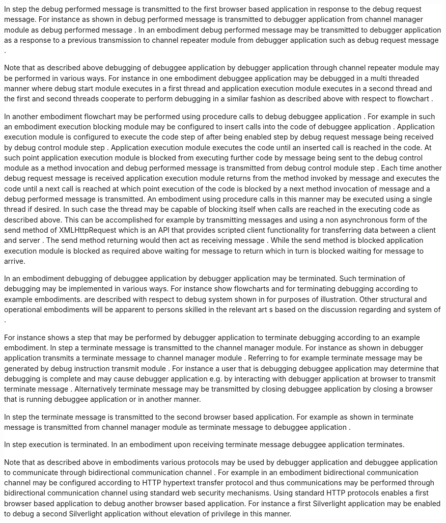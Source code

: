 In step the debug performed message is transmitted to the first browser based application in response to the debug request message. For instance as shown in debug performed message is transmitted to debugger application from channel manager module as debug performed message . In an embodiment debug performed message may be transmitted to debugger application as a response to a previous transmission to channel repeater module from debugger application such as debug request message .

Note that as described above debugging of debuggee application by debugger application through channel repeater module may be performed in various ways. For instance in one embodiment debuggee application may be debugged in a multi threaded manner where debug start module executes in a first thread and application execution module executes in a second thread and the first and second threads cooperate to perform debugging in a similar fashion as described above with respect to flowchart .

In another embodiment flowchart may be performed using procedure calls to debug debuggee application . For example in such an embodiment execution blocking module may be configured to insert calls into the code of debuggee application . Application execution module is configured to execute the code step of after being enabled step by debug request message being received by debug control module step . Application execution module executes the code until an inserted call is reached in the code. At such point application execution module is blocked from executing further code by message being sent to the debug control module as a method invocation and debug performed message is transmitted from debug control module step . Each time another debug request message is received application execution module returns from the method invoked by message and executes the code until a next call is reached at which point execution of the code is blocked by a next method invocation of message and a debug performed message is transmitted. An embodiment using procedure calls in this manner may be executed using a single thread if desired. In such case the thread may be capable of blocking itself when calls are reached in the executing code as described above. This can be accomplished for example by transmitting messages and using a non asynchronous form of the send method of XMLHttpRequest which is an API that provides scripted client functionality for transferring data between a client and server . The send method returning would then act as receiving message . While the send method is blocked application execution module is blocked as required above waiting for message to return which in turn is blocked waiting for message to arrive.

In an embodiment debugging of debuggee application by debugger application may be terminated. Such termination of debugging may be implemented in various ways. For instance show flowcharts and for terminating debugging according to example embodiments. are described with respect to debug system shown in for purposes of illustration. Other structural and operational embodiments will be apparent to persons skilled in the relevant art s based on the discussion regarding and system of .

For instance shows a step that may be performed by debugger application to terminate debugging according to an example embodiment. In step a terminate message is transmitted to the channel manager module. For instance as shown in debugger application transmits a terminate message to channel manager module . Referring to for example terminate message may be generated by debug instruction transmit module . For instance a user that is debugging debuggee application may determine that debugging is complete and may cause debugger application e.g. by interacting with debugger application at browser to transmit terminate message . Alternatively terminate message may be transmitted by closing debuggee application by closing a browser that is running debuggee application or in another manner.

In step the terminate message is transmitted to the second browser based application. For example as shown in terminate message is transmitted from channel manager module as terminate message to debuggee application .

In step execution is terminated. In an embodiment upon receiving terminate message debuggee application terminates.

Note that as described above in embodiments various protocols may be used by debugger application and debuggee application to communicate through bidirectional communication channel . For example in an embodiment bidirectional communication channel may be configured according to HTTP hypertext transfer protocol and thus communications may be performed through bidirectional communication channel using standard web security mechanisms. Using standard HTTP protocols enables a first browser based application to debug another browser based application. For instance a first Silverlight application may be enabled to debug a second Silverlight application without elevation of privilege in this manner.
